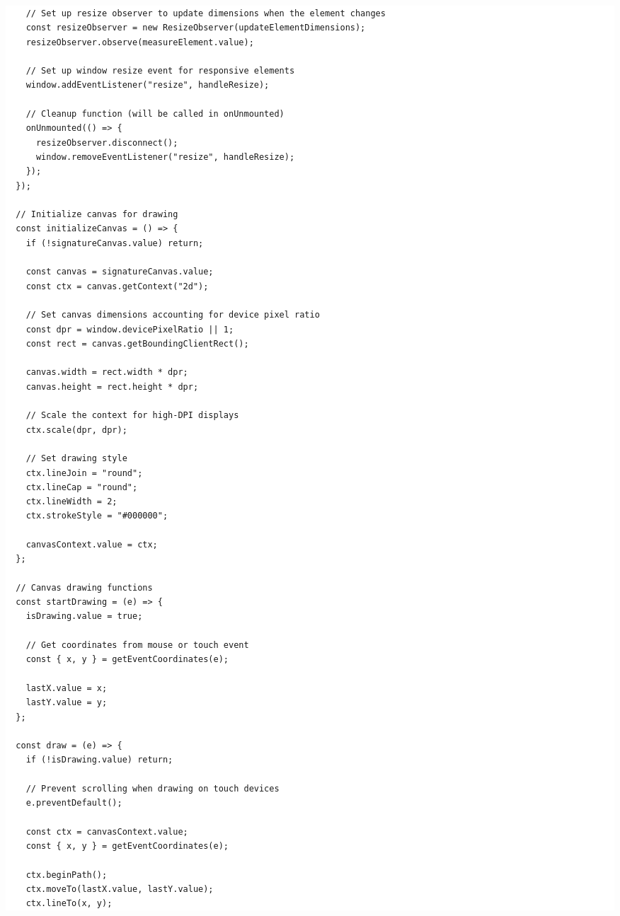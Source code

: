 ```html
    // Set up resize observer to update dimensions when the element changes
    const resizeObserver = new ResizeObserver(updateElementDimensions);
    resizeObserver.observe(measureElement.value);

    // Set up window resize event for responsive elements
    window.addEventListener("resize", handleResize);

    // Cleanup function (will be called in onUnmounted)
    onUnmounted(() => {
      resizeObserver.disconnect();
      window.removeEventListener("resize", handleResize);
    });
  });

  // Initialize canvas for drawing
  const initializeCanvas = () => {
    if (!signatureCanvas.value) return;

    const canvas = signatureCanvas.value;
    const ctx = canvas.getContext("2d");

    // Set canvas dimensions accounting for device pixel ratio
    const dpr = window.devicePixelRatio || 1;
    const rect = canvas.getBoundingClientRect();

    canvas.width = rect.width * dpr;
    canvas.height = rect.height * dpr;

    // Scale the context for high-DPI displays
    ctx.scale(dpr, dpr);

    // Set drawing style
    ctx.lineJoin = "round";
    ctx.lineCap = "round";
    ctx.lineWidth = 2;
    ctx.strokeStyle = "#000000";

    canvasContext.value = ctx;
  };

  // Canvas drawing functions
  const startDrawing = (e) => {
    isDrawing.value = true;

    // Get coordinates from mouse or touch event
    const { x, y } = getEventCoordinates(e);

    lastX.value = x;
    lastY.value = y;
  };

  const draw = (e) => {
    if (!isDrawing.value) return;

    // Prevent scrolling when drawing on touch devices
    e.preventDefault();

    const ctx = canvasContext.value;
    const { x, y } = getEventCoordinates(e);

    ctx.beginPath();
    ctx.moveTo(lastX.value, lastY.value);
    ctx.lineTo(x, y);
```